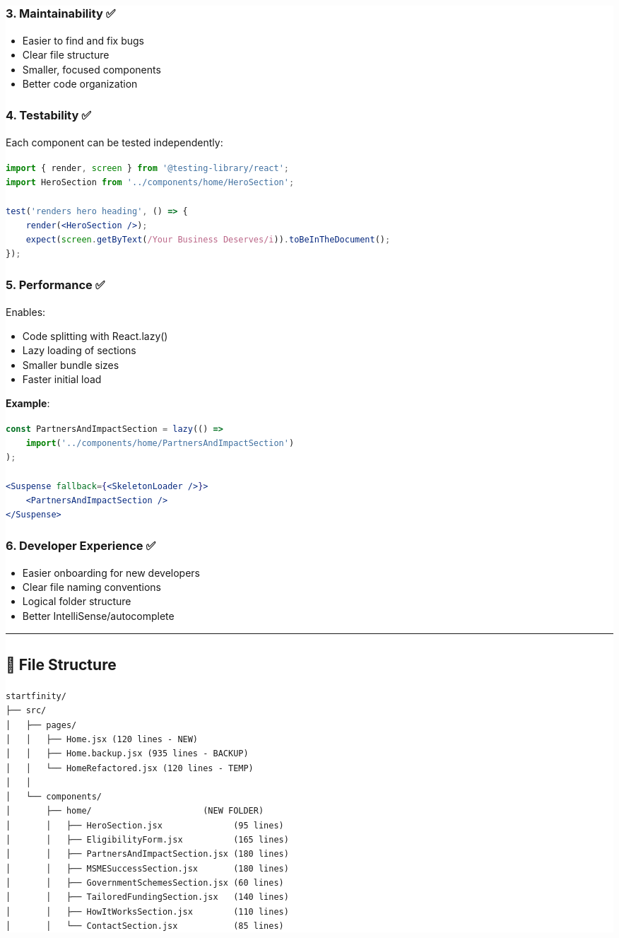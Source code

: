 ### 3. **Maintainability** ✅
- Easier to find and fix bugs
- Clear file structure
- Smaller, focused components
- Better code organization

### 4. **Testability** ✅
Each component can be tested independently:
```jsx
import { render, screen } from '@testing-library/react';
import HeroSection from '../components/home/HeroSection';

test('renders hero heading', () => {
    render(<HeroSection />);
    expect(screen.getByText(/Your Business Deserves/i)).toBeInTheDocument();
});
```

### 5. **Performance** ✅
Enables:
- Code splitting with React.lazy()
- Lazy loading of sections
- Smaller bundle sizes
- Faster initial load

**Example**:
```jsx
const PartnersAndImpactSection = lazy(() => 
    import('../components/home/PartnersAndImpactSection')
);

<Suspense fallback={<SkeletonLoader />}>
    <PartnersAndImpactSection />
</Suspense>
```

### 6. **Developer Experience** ✅
- Easier onboarding for new developers
- Clear file naming conventions
- Logical folder structure
- Better IntelliSense/autocomplete

---

## 📁 File Structure

```
startfinity/
├── src/
│   ├── pages/
│   │   ├── Home.jsx (120 lines - NEW)
│   │   ├── Home.backup.jsx (935 lines - BACKUP)
│   │   └── HomeRefactored.jsx (120 lines - TEMP)
│   │
│   └── components/
│       ├── home/                      (NEW FOLDER)
│       │   ├── HeroSection.jsx              (95 lines)
│       │   ├── EligibilityForm.jsx          (165 lines)
│       │   ├── PartnersAndImpactSection.jsx (180 lines)
│       │   ├── MSMESuccessSection.jsx       (180 lines)
│       │   ├── GovernmentSchemesSection.jsx (60 lines)
│       │   ├── TailoredFundingSection.jsx   (140 lines)
│       │   ├── HowItWorksSection.jsx        (110 lines)
│       │   └── ContactSection.jsx           (85 lines)
```
